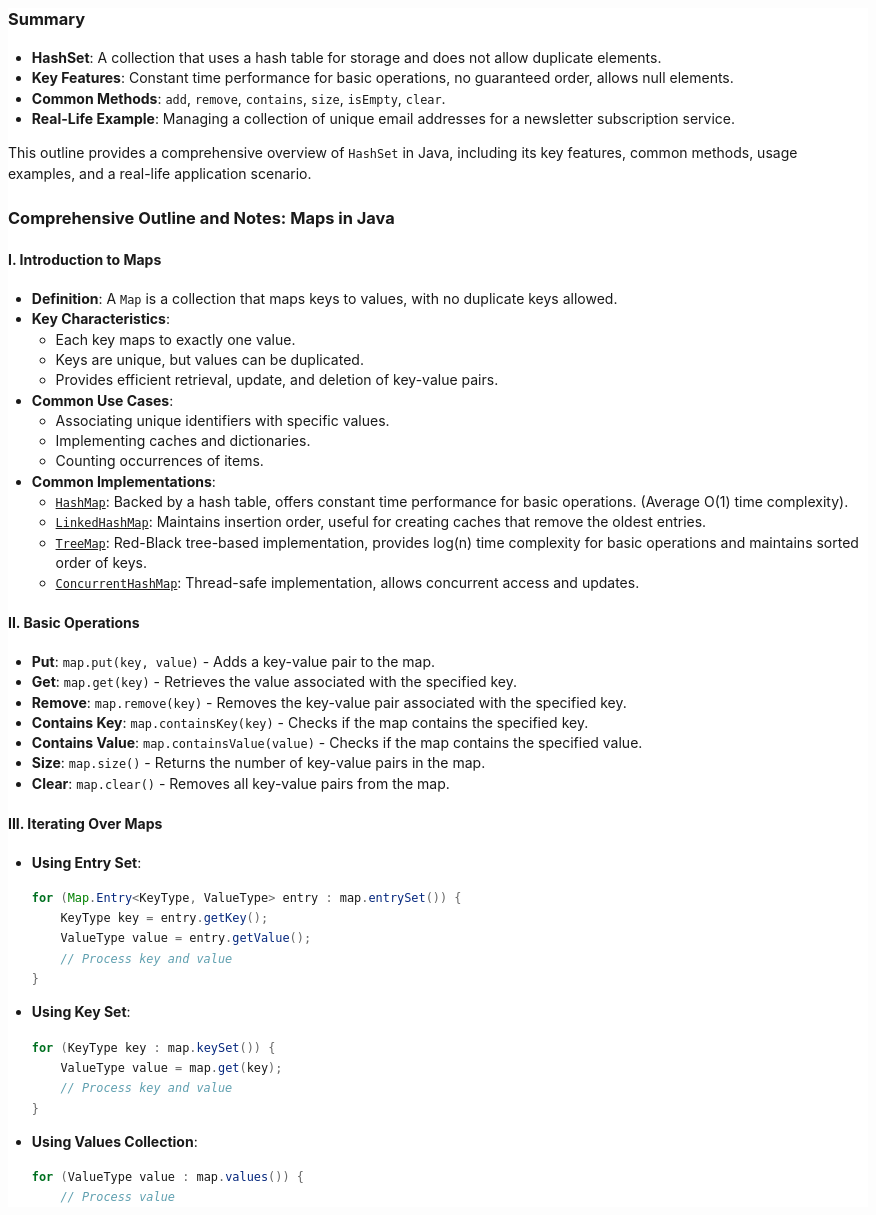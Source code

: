 
### Summary
- **HashSet**: A collection that uses a hash table for storage and does not allow duplicate elements.
- **Key Features**: Constant time performance for basic operations, no guaranteed order, allows null elements.
- **Common Methods**: `add`, `remove`, `contains`, `size`, `isEmpty`, `clear`.
- **Real-Life Example**: Managing a collection of unique email addresses for a newsletter subscription service.

This outline provides a comprehensive overview of `HashSet` in Java, including its key features, common methods, usage examples, and a real-life application scenario.
### Comprehensive Outline and Notes: Maps in Java

#### I. Introduction to Maps
- **Definition**: A `Map` is a collection that maps keys to values, with no duplicate keys allowed.
- **Key Characteristics**:
  - Each key maps to exactly one value.
  - Keys are unique, but values can be duplicated.
  - Provides efficient retrieval, update, and deletion of key-value pairs.
- **Common Use Cases**:
  - Associating unique identifiers with specific values.
  - Implementing caches and dictionaries.
  - Counting occurrences of items.
- **Common Implementations**:
  - [`HashMap`](https://docs.oracle.com/javase/8/docs/api/java/util/HashMap.html): Backed by a hash table, offers constant time performance for basic operations. (Average O(1) time complexity).
  - [`LinkedHashMap`](https://docs.oracle.com/javase/8/docs/api/java/util/LinkedHashMap.html): Maintains insertion order, useful for creating caches that remove the oldest entries.
  - [`TreeMap`](https://docs.oracle.com/javase/8/docs/api/java/util/TreeMap.html): Red-Black tree-based implementation, provides log(n) time complexity for basic operations and maintains sorted order of keys.
  - [`ConcurrentHashMap`](https://docs.oracle.com/javase/8/docs/api/java/util/concurrent/ConcurrentHashMap.html): Thread-safe implementation, allows concurrent access and updates.

#### II. Basic Operations
- **Put**: `map.put(key, value)` - Adds a key-value pair to the map.
- **Get**: `map.get(key)` - Retrieves the value associated with the specified key.
- **Remove**: `map.remove(key)` - Removes the key-value pair associated with the specified key.
- **Contains Key**: `map.containsKey(key)` - Checks if the map contains the specified key.
- **Contains Value**: `map.containsValue(value)` - Checks if the map contains the specified value.
- **Size**: `map.size()` - Returns the number of key-value pairs in the map.
- **Clear**: `map.clear()` - Removes all key-value pairs from the map.

#### III. Iterating Over Maps
- **Using Entry Set**:
  ```java
  for (Map.Entry<KeyType, ValueType> entry : map.entrySet()) {
      KeyType key = entry.getKey();
      ValueType value = entry.getValue();
      // Process key and value
  }
  ```
- **Using Key Set**:
  ```java
  for (KeyType key : map.keySet()) {
      ValueType value = map.get(key);
      // Process key and value
  }
  ```
- **Using Values Collection**:
  ```java
  for (ValueType value : map.values()) {
      // Process value
  ```